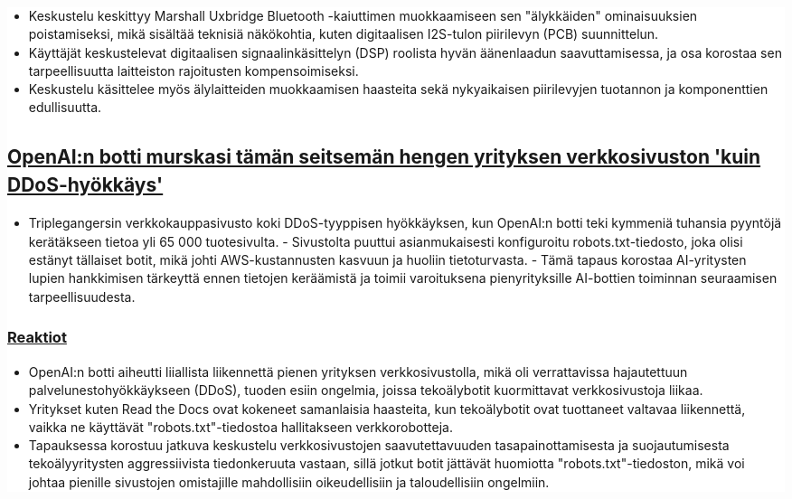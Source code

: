 - Keskustelu keskittyy Marshall Uxbridge Bluetooth -kaiuttimen muokkaamiseen sen "älykkäiden" ominaisuuksien poistamiseksi, mikä sisältää teknisiä näkökohtia, kuten digitaalisen I2S-tulon piirilevyn (PCB) suunnittelun.
- Käyttäjät keskustelevat digitaalisen signaalinkäsittelyn (DSP) roolista hyvän äänenlaadun saavuttamisessa, ja osa korostaa sen tarpeellisuutta laitteiston rajoitusten kompensoimiseksi.
- Keskustelu käsittelee myös älylaitteiden muokkaamisen haasteita sekä nykyaikaisen piirilevyjen tuotannon ja komponenttien edullisuutta.

## [OpenAI:n botti murskasi tämän seitsemän hengen yrityksen verkkosivuston 'kuin DDoS-hyökkäys'](https://techcrunch.com/2025/01/10/how-openais-bot-crushed-this-seven-person-companys-web-site-like-a-ddos-attack/)

- Triplegangersin verkkokauppasivusto koki DDoS-tyyppisen hyökkäyksen, kun OpenAI:n botti teki kymmeniä tuhansia pyyntöjä kerätäkseen tietoa yli 65 000 tuotesivulta. - Sivustolta puuttui asianmukaisesti konfiguroitu robots.txt-tiedosto, joka olisi estänyt tällaiset botit, mikä johti AWS-kustannusten kasvuun ja huoliin tietoturvasta. - Tämä tapaus korostaa AI-yritysten lupien hankkimisen tärkeyttä ennen tietojen keräämistä ja toimii varoituksena pienyrityksille AI-bottien toiminnan seuraamisen tarpeellisuudesta.

### [Reaktiot](https://news.ycombinator.com/item?id=42660377)

- OpenAI:n botti aiheutti liiallista liikennettä pienen yrityksen verkkosivustolla, mikä oli verrattavissa hajautettuun palvelunestohyökkäykseen (DDoS), tuoden esiin ongelmia, joissa tekoälybotit kuormittavat verkkosivustoja liikaa.
- Yritykset kuten Read the Docs ovat kokeneet samanlaisia haasteita, kun tekoälybotit ovat tuottaneet valtavaa liikennettä, vaikka ne käyttävät "robots.txt"-tiedostoa hallitakseen verkkorobotteja.
- Tapauksessa korostuu jatkuva keskustelu verkkosivustojen saavutettavuuden tasapainottamisesta ja suojautumisesta tekoälyyritysten aggressiivista tiedonkeruuta vastaan, sillä jotkut botit jättävät huomiotta "robots.txt"-tiedoston, mikä voi johtaa pienille sivustojen omistajille mahdollisiin oikeudellisiin ja taloudellisiin ongelmiin.

<head>
  <meta property="og:title" content="Huomioi Makefile-vaikutus" />
  <meta property="og:type" content="website" />
  <meta property="og:image" content="https://og.cho.sh/api/og/?title=Huomioi%20Makefile-vaikutus&subheading=lauantaina%2011.%20tammikuuta%202025%3A%20Hacker%20News%20yhteenveto" />
</head>
